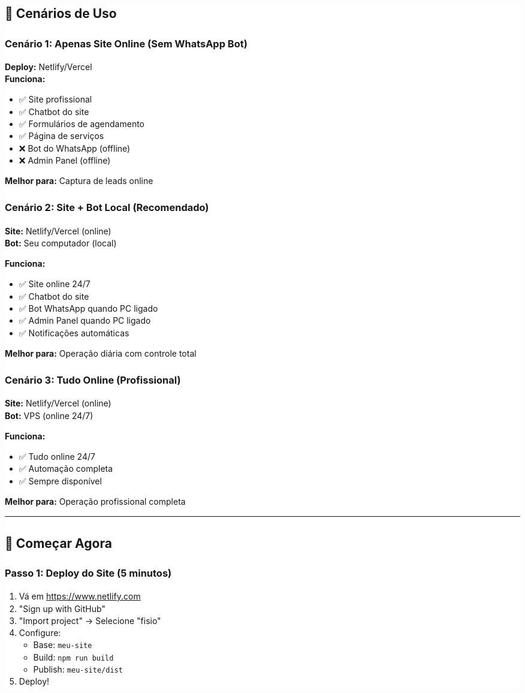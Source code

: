
## 🎯 Cenários de Uso

### Cenário 1: Apenas Site Online (Sem WhatsApp Bot)

**Deploy:** Netlify/Vercel  
**Funciona:**
- ✅ Site profissional
- ✅ Chatbot do site
- ✅ Formulários de agendamento
- ✅ Página de serviços
- ❌ Bot do WhatsApp (offline)
- ❌ Admin Panel (offline)

**Melhor para:** Captura de leads online

### Cenário 2: Site + Bot Local (Recomendado)

**Site:** Netlify/Vercel (online)  
**Bot:** Seu computador (local)  

**Funciona:**
- ✅ Site online 24/7
- ✅ Chatbot do site
- ✅ Bot WhatsApp quando PC ligado
- ✅ Admin Panel quando PC ligado
- ✅ Notificações automáticas

**Melhor para:** Operação diária com controle total

### Cenário 3: Tudo Online (Profissional)

**Site:** Netlify/Vercel (online)  
**Bot:** VPS (online 24/7)  

**Funciona:**
- ✅ Tudo online 24/7
- ✅ Automação completa
- ✅ Sempre disponível

**Melhor para:** Operação profissional completa

---

## 🚀 Começar Agora

### Passo 1: Deploy do Site (5 minutos)

1. Vá em https://www.netlify.com
2. "Sign up with GitHub"
3. "Import project" → Selecione "fisio"
4. Configure:
   - Base: `meu-site`
   - Build: `npm run build`
   - Publish: `meu-site/dist`
5. Deploy!
